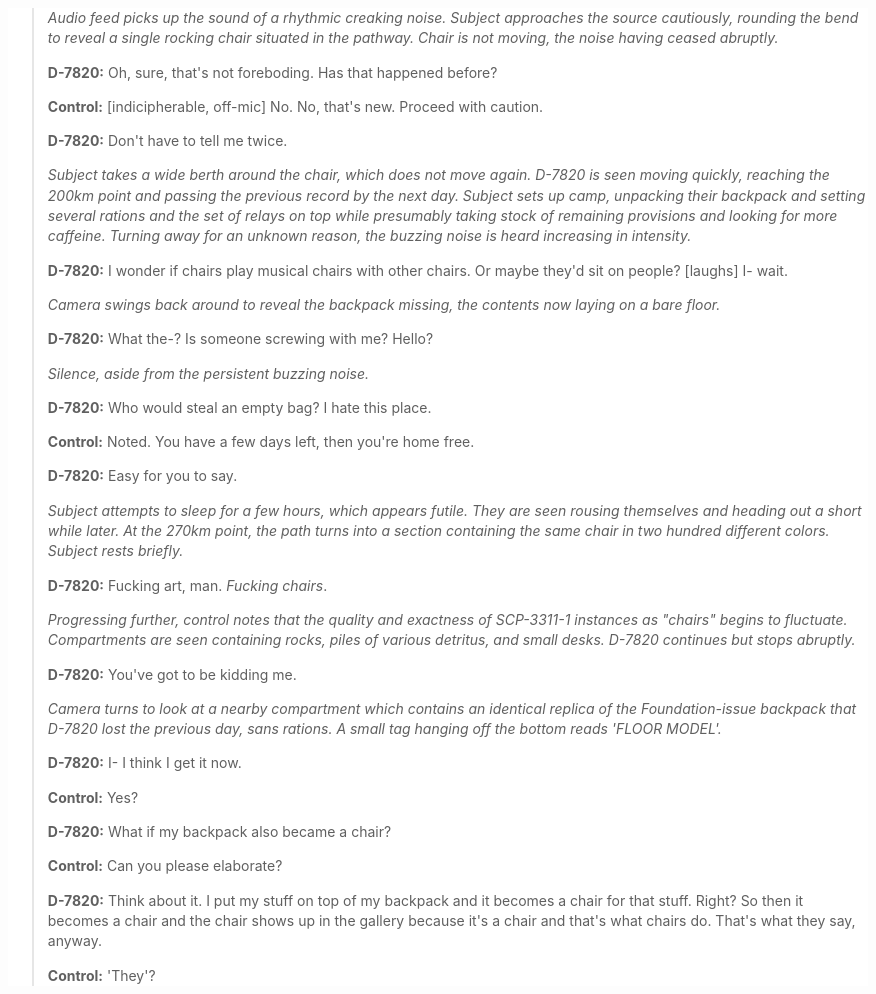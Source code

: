 > 
> _Audio feed picks up the sound of a rhythmic creaking noise. Subject approaches the source cautiously, rounding the bend to reveal a single rocking chair situated in the pathway. Chair is not moving, the noise having ceased abruptly._
> 
> **D-7820:** Oh, sure, that's not foreboding. Has that happened before?
> 
> **Control:** \[indicipherable, off-mic\] No. No, that's new. Proceed with caution.
> 
> **D-7820:** Don't have to tell me twice.
> 
> _Subject takes a wide berth around the chair, which does not move again. D-7820 is seen moving quickly, reaching the 200km point and passing the previous record by the next day. Subject sets up camp, unpacking their backpack and setting several rations and the set of relays on top while presumably taking stock of remaining provisions and looking for more caffeine. Turning away for an unknown reason, the buzzing noise is heard increasing in intensity._
> 
> **D-7820:** I wonder if chairs play musical chairs with other chairs. Or maybe they'd sit on people? \[laughs\] I- wait.
> 
> _Camera swings back around to reveal the backpack missing, the contents now laying on a bare floor._
> 
> **D-7820:** What the-? Is someone screwing with me? Hello?
> 
> _Silence, aside from the persistent buzzing noise._
> 
> **D-7820:** Who would steal an empty bag? I hate this place.
> 
> **Control:** Noted. You have a few days left, then you're home free.
> 
> **D-7820:** Easy for you to say.
> 
> _Subject attempts to sleep for a few hours, which appears futile. They are seen rousing themselves and heading out a short while later. At the 270km point, the path turns into a section containing the same chair in two hundred different colors. Subject rests briefly._
> 
> **D-7820:** Fucking art, man. _Fucking chairs_.
> 
> _Progressing further, control notes that the quality and exactness of SCP-3311-1 instances as "chairs" begins to fluctuate. Compartments are seen containing rocks, piles of various detritus, and small desks. D-7820 continues but stops abruptly._
> 
> **D-7820:** You've got to be kidding me.
> 
> _Camera turns to look at a nearby compartment which contains an identical replica of the Foundation-issue backpack that D-7820 lost the previous day, sans rations. A small tag hanging off the bottom reads 'FLOOR MODEL'._
> 
> **D-7820:** I- I think I get it now.
> 
> **Control:** Yes?
> 
> **D-7820:** What if my backpack also became a chair?
> 
> **Control:** Can you please elaborate?
> 
> **D-7820:** Think about it. I put my stuff on top of my backpack and it becomes a chair for that stuff. Right? So then it becomes a chair and the chair shows up in the gallery because it's a chair and that's what chairs do. That's what they say, anyway.
> 
> **Control:** 'They'?
> 